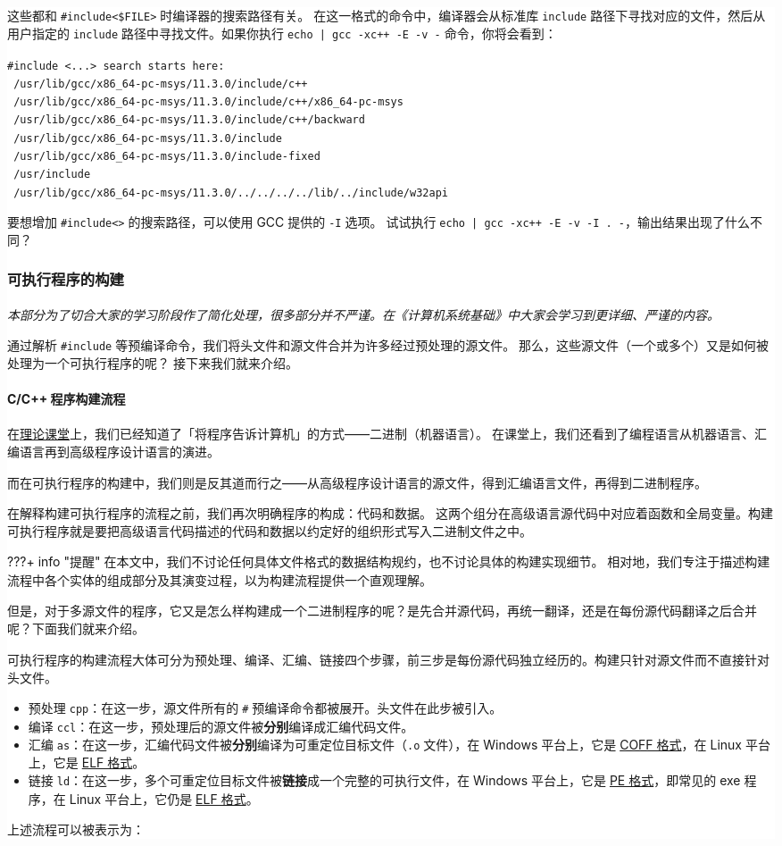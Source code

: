 这些都和 `#include<$FILE>` 时编译器的搜索路径有关。
在这一格式的命令中，编译器会从标准库 `include` 路径下寻找对应的文件，然后从用户指定的 `include` 路径中寻找文件。如果你执行 `echo | gcc -xc++ -E -v -` 命令，你将会看到：

```shell
#include <...> search starts here:
 /usr/lib/gcc/x86_64-pc-msys/11.3.0/include/c++
 /usr/lib/gcc/x86_64-pc-msys/11.3.0/include/c++/x86_64-pc-msys
 /usr/lib/gcc/x86_64-pc-msys/11.3.0/include/c++/backward
 /usr/lib/gcc/x86_64-pc-msys/11.3.0/include
 /usr/lib/gcc/x86_64-pc-msys/11.3.0/include-fixed
 /usr/include
 /usr/lib/gcc/x86_64-pc-msys/11.3.0/../../../../lib/../include/w32api
```

要想增加 `#include<>` 的搜索路径，可以使用 GCC 提供的 `-I` 选项。
试试执行 `echo | gcc -xc++ -E -v -I . -`，输出结果出现了什么不同？

### 可执行程序的构建

*本部分为了切合大家的学习阶段作了简化处理，很多部分并不严谨。在《计算机系统基础》中大家会学习到更详细、严谨的内容。*

通过解析 `#include` 等预编译命令，我们将头文件和源文件合并为许多经过预处理的源文件。
那么，这些源文件（一个或多个）又是如何被处理为一个可执行程序的呢？
接下来我们就来介绍。

#### C/C++ 程序构建流程

在[理论课堂](http://cslabcms.nju.edu.cn/problem_solving/images/a/a1/Lecture1-6_2019-11-12_%E5%A6%82%E4%BD%95%E5%B0%86%E7%AE%97%E6%B3%95%E5%91%8A%E8%AF%89%E8%AE%A1%E7%AE%97%E6%9C%BA.pptx)上，我们已经知道了「将程序告诉计算机」的方式——二进制（机器语言）。
在课堂上，我们还看到了编程语言从机器语言、汇编语言再到高级程序设计语言的演进。

而在可执行程序的构建中，我们则是反其道而行之——从高级程序设计语言的源文件，得到汇编语言文件，再得到二进制程序。

在解释构建可执行程序的流程之前，我们再次明确程序的构成：代码和数据。
这两个组分在高级语言源代码中对应着函数和全局变量。构建可执行程序就是要把高级语言代码描述的代码和数据以约定好的组织形式写入二进制文件之中。

???+ info "提醒"
    在本文中，我们不讨论任何具体文件格式的数据结构规约，也不讨论具体的构建实现细节。
    相对地，我们专注于描述构建流程中各个实体的组成部分及其演变过程，以为构建流程提供一个直观理解。

但是，对于多源文件的程序，它又是怎么样构建成一个二进制程序的呢？是先合并源代码，再统一翻译，还是在每份源代码翻译之后合并呢？下面我们就来介绍。

可执行程序的构建流程大体可分为预处理、编译、汇编、链接四个步骤，前三步是每份源代码独立经历的。构建只针对源文件而不直接针对头文件。

+ 预处理 `cpp`：在这一步，源文件所有的 `#` 预编译命令都被展开。头文件在此步被引入。
+ 编译 `ccl`：在这一步，预处理后的源文件被**分别**编译成汇编代码文件。
+ 汇编 `as`：在这一步，汇编代码文件被**分别**编译为可重定位目标文件（`.o` 文件），在 Windows 平台上，它是 [COFF 格式](https://en.wikipedia.org/wiki/COFF0)，在 Linux 平台上，它是 [ELF 格式](https://en.wikipedia.org/wiki/Executable_and_Linkable_Format)。
+ 链接 `ld`：在这一步，多个可重定位目标文件被**链接**成一个完整的可执行文件，在 Windows 平台上，它是 [PE 格式](https://en.wikipedia.org/wiki/Portable_Executable)，即常见的 exe 程序，在 Linux 平台上，它仍是 [ELF 格式](https://en.wikipedia.org/wiki/Executable_and_Linkable_Format)。

上述流程可以被表示为：
